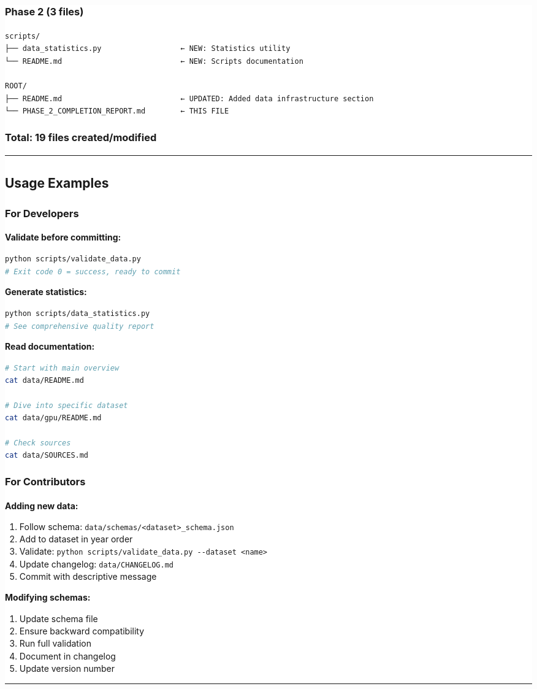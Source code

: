 ### Phase 2 (3 files)
```
scripts/
├── data_statistics.py                  ← NEW: Statistics utility
└── README.md                           ← NEW: Scripts documentation

ROOT/
├── README.md                           ← UPDATED: Added data infrastructure section
└── PHASE_2_COMPLETION_REPORT.md        ← THIS FILE
```

### Total: 19 files created/modified

---

## Usage Examples

### For Developers

**Validate before committing:**
```bash
python scripts/validate_data.py
# Exit code 0 = success, ready to commit
```

**Generate statistics:**
```bash
python scripts/data_statistics.py
# See comprehensive quality report
```

**Read documentation:**
```bash
# Start with main overview
cat data/README.md

# Dive into specific dataset
cat data/gpu/README.md

# Check sources
cat data/SOURCES.md
```

### For Contributors

**Adding new data:**
1. Follow schema: `data/schemas/<dataset>_schema.json`
2. Add to dataset in year order
3. Validate: `python scripts/validate_data.py --dataset <name>`
4. Update changelog: `data/CHANGELOG.md`
5. Commit with descriptive message

**Modifying schemas:**
1. Update schema file
2. Ensure backward compatibility
3. Run full validation
4. Document in changelog
5. Update version number

---